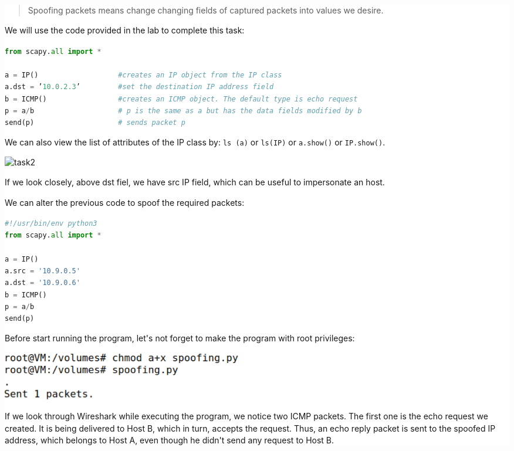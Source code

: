 > Spoofing packets means change changing fields of captured packets into values we desire.

We will use the code provided in the lab to complete this task:

```python
from scapy.all import *

a = IP()                   #creates an IP object from the IP class
a.dst = ’10.0.2.3’         #set the destination IP address field
b = ICMP()                 #creates an ICMP object. The default type is echo request
p = a/b                    # p is the same as a but has the data fields modified by b
send(p)                    # sends packet p
```

We can also view the list of attributes of the IP class by: `ls (a)` or `ls(IP)` or `a.show()` or `IP.show()`.

<img src="images/LOGBOOK12/ls(a).png" width="500" alt="task2"/>

If we look closely, above dst fiel, we have src IP field, which can be useful to impersonate an host.

We can alter the previous code to spoof the required packets:

```python
#!/usr/bin/env python3
from scapy.all import *

a = IP()
a.src = '10.9.0.5'
a.dst = '10.9.0.6'
b = ICMP()
p = a/b
send(p)
```

Before start running the program, let's not forget to make the program with root privileges:

<img src="images/LOGBOOK12/1.2-root.png" width="400" alt="task2"/>

If we look through Wireshark while executing the program, we notice two ICMP packets. The first one is the echo request we created. It is being delivered to Host B, which in turn, accepts the request. Thus, an echo reply packet is sent to the spoofed IP address, which belongs to Host A, even though he didn't send any request to Host B.
